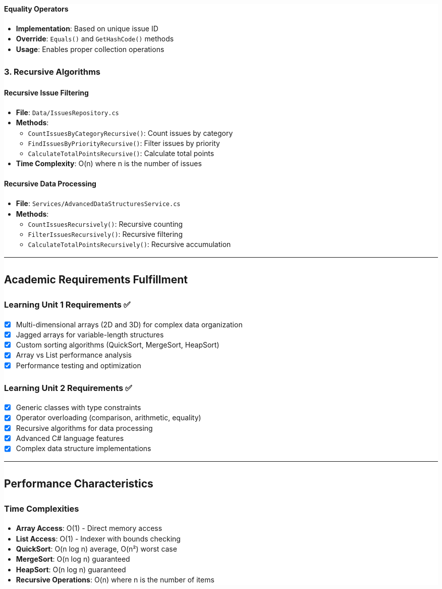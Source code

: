 #### Equality Operators
- **Implementation**: Based on unique issue ID
- **Override**: `Equals()` and `GetHashCode()` methods
- **Usage**: Enables proper collection operations

### 3. Recursive Algorithms

#### Recursive Issue Filtering
- **File**: `Data/IssuesRepository.cs`
- **Methods**:
  - `CountIssuesByCategoryRecursive()`: Count issues by category
  - `FindIssuesByPriorityRecursive()`: Filter issues by priority
  - `CalculateTotalPointsRecursive()`: Calculate total points
- **Time Complexity**: O(n) where n is the number of issues

#### Recursive Data Processing
- **File**: `Services/AdvancedDataStructuresService.cs`
- **Methods**:
  - `CountIssuesRecursively()`: Recursive counting
  - `FilterIssuesRecursively()`: Recursive filtering
  - `CalculateTotalPointsRecursively()`: Recursive accumulation

---

## Academic Requirements Fulfillment

### Learning Unit 1 Requirements ✅
- [x] Multi-dimensional arrays (2D and 3D) for complex data organization
- [x] Jagged arrays for variable-length structures
- [x] Custom sorting algorithms (QuickSort, MergeSort, HeapSort)
- [x] Array vs List performance analysis
- [x] Performance testing and optimization

### Learning Unit 2 Requirements ✅
- [x] Generic classes with type constraints
- [x] Operator overloading (comparison, arithmetic, equality)
- [x] Recursive algorithms for data processing
- [x] Advanced C# language features
- [x] Complex data structure implementations

---

## Performance Characteristics

### Time Complexities
- **Array Access**: O(1) - Direct memory access
- **List Access**: O(1) - Indexer with bounds checking
- **QuickSort**: O(n log n) average, O(n²) worst case
- **MergeSort**: O(n log n) guaranteed
- **HeapSort**: O(n log n) guaranteed
- **Recursive Operations**: O(n) where n is the number of items
